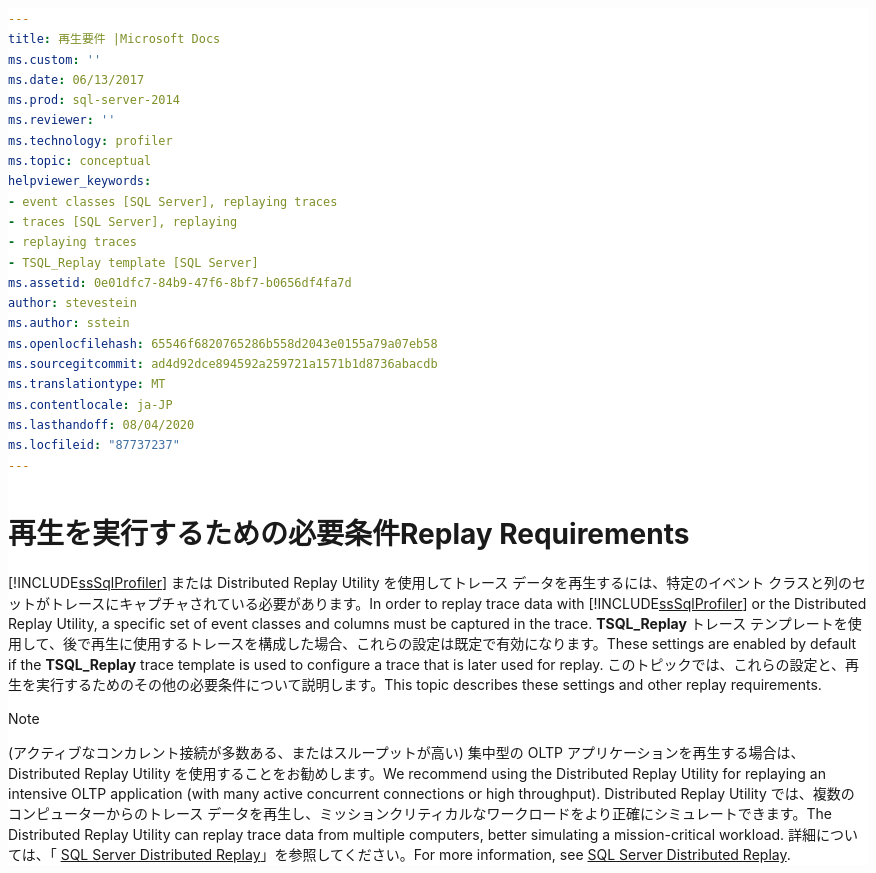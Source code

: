 ```yaml
---
title: 再生要件 |Microsoft Docs
ms.custom: ''
ms.date: 06/13/2017
ms.prod: sql-server-2014
ms.reviewer: ''
ms.technology: profiler
ms.topic: conceptual
helpviewer_keywords:
- event classes [SQL Server], replaying traces
- traces [SQL Server], replaying
- replaying traces
- TSQL_Replay template [SQL Server]
ms.assetid: 0e01dfc7-84b9-47f6-8bf7-b0656df4fa7d
author: stevestein
ms.author: sstein
ms.openlocfilehash: 65546f6820765286b558d2043e0155a79a07eb58
ms.sourcegitcommit: ad4d92dce894592a259721a1571b1d8736abacdb
ms.translationtype: MT
ms.contentlocale: ja-JP
ms.lasthandoff: 08/04/2020
ms.locfileid: "87737237"
---
```

# <a name="replay-requirements"></a><span data-ttu-id="4656e-102">再生を実行するための必要条件</span><span class="sxs-lookup"><span data-stu-id="4656e-102">Replay Requirements</span></span>
  <span data-ttu-id="4656e-103">[!INCLUDE[ssSqlProfiler](../../includes/sssqlprofiler-md.md)] または Distributed Replay Utility を使用してトレース データを再生するには、特定のイベント クラスと列のセットがトレースにキャプチャされている必要があります。</span><span class="sxs-lookup"><span data-stu-id="4656e-103">In order to replay trace data with [!INCLUDE[ssSqlProfiler](../../includes/sssqlprofiler-md.md)] or the Distributed Replay Utility, a specific set of event classes and columns must be captured in the trace.</span></span> <span data-ttu-id="4656e-104">**TSQL_Replay** トレース テンプレートを使用して、後で再生に使用するトレースを構成した場合、これらの設定は既定で有効になります。</span><span class="sxs-lookup"><span data-stu-id="4656e-104">These settings are enabled by default if the **TSQL_Replay** trace template is used to configure a trace that is later used for replay.</span></span> <span data-ttu-id="4656e-105">このトピックでは、これらの設定と、再生を実行するためのその他の必要条件について説明します。</span><span class="sxs-lookup"><span data-stu-id="4656e-105">This topic describes these settings and other replay requirements.</span></span>  
  
> [!NOTE]  
>  <span data-ttu-id="4656e-106">(アクティブなコンカレント接続が多数ある、またはスループットが高い) 集中型の OLTP アプリケーションを再生する場合は、Distributed Replay Utility を使用することをお勧めします。</span><span class="sxs-lookup"><span data-stu-id="4656e-106">We recommend using the Distributed Replay Utility for replaying an intensive OLTP application (with many active concurrent connections or high throughput).</span></span> <span data-ttu-id="4656e-107">Distributed Replay Utility では、複数のコンピューターからのトレース データを再生し、ミッションクリティカルなワークロードをより正確にシミュレートできます。</span><span class="sxs-lookup"><span data-stu-id="4656e-107">The Distributed Replay Utility can replay trace data from multiple computers, better simulating a mission-critical workload.</span></span> <span data-ttu-id="4656e-108">詳細については、「 [SQL Server Distributed Replay](../distributed-replay/sql-server-distributed-replay.md)」を参照してください。</span><span class="sxs-lookup"><span data-stu-id="4656e-108">For more information, see [SQL Server Distributed Replay](../distributed-replay/sql-server-distributed-replay.md).</span></span>  
  